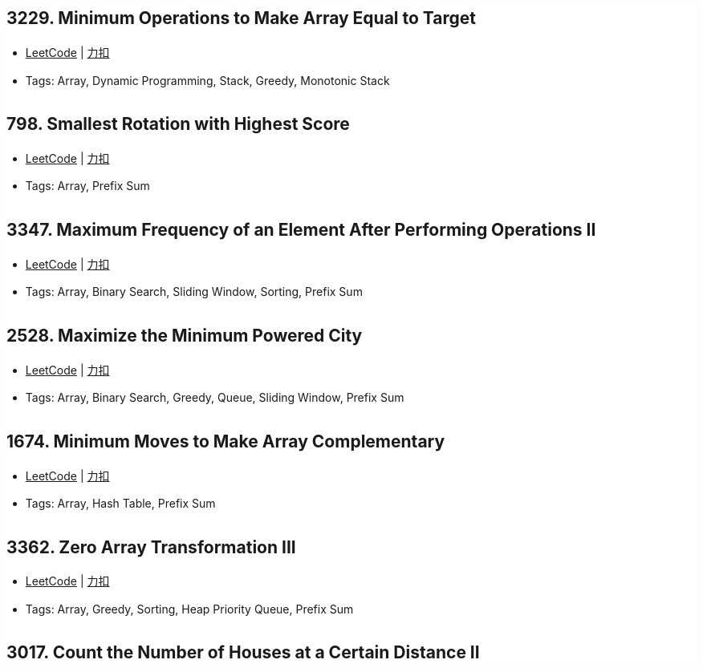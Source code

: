 

## 3229. Minimum Operations to Make Array Equal to Target

-    [LeetCode](https://leetcode.com/problems/minimum-operations-to-make-array-equal-to-target/) | [力扣](https://leetcode.cn/problems/minimum-operations-to-make-array-equal-to-target/)

-   Tags: Array, Dynamic Programming, Stack, Greedy, Monotonic Stack



## 798. Smallest Rotation with Highest Score

-    [LeetCode](https://leetcode.com/problems/smallest-rotation-with-highest-score/) | [力扣](https://leetcode.cn/problems/smallest-rotation-with-highest-score/)

-   Tags: Array, Prefix Sum



## 3347. Maximum Frequency of an Element After Performing Operations II

-    [LeetCode](https://leetcode.com/problems/maximum-frequency-of-an-element-after-performing-operations-ii/) | [力扣](https://leetcode.cn/problems/maximum-frequency-of-an-element-after-performing-operations-ii/)

-   Tags: Array, Binary Search, Sliding Window, Sorting, Prefix Sum



## 2528. Maximize the Minimum Powered City

-    [LeetCode](https://leetcode.com/problems/maximize-the-minimum-powered-city/) | [力扣](https://leetcode.cn/problems/maximize-the-minimum-powered-city/)

-   Tags: Array, Binary Search, Greedy, Queue, Sliding Window, Prefix Sum



## 1674. Minimum Moves to Make Array Complementary

-    [LeetCode](https://leetcode.com/problems/minimum-moves-to-make-array-complementary/) | [力扣](https://leetcode.cn/problems/minimum-moves-to-make-array-complementary/)

-   Tags: Array, Hash Table, Prefix Sum



## 3362. Zero Array Transformation III

-    [LeetCode](https://leetcode.com/problems/zero-array-transformation-iii/) | [力扣](https://leetcode.cn/problems/zero-array-transformation-iii/)

-   Tags: Array, Greedy, Sorting, Heap Priority Queue, Prefix Sum



## 3017. Count the Number of Houses at a Certain Distance II
